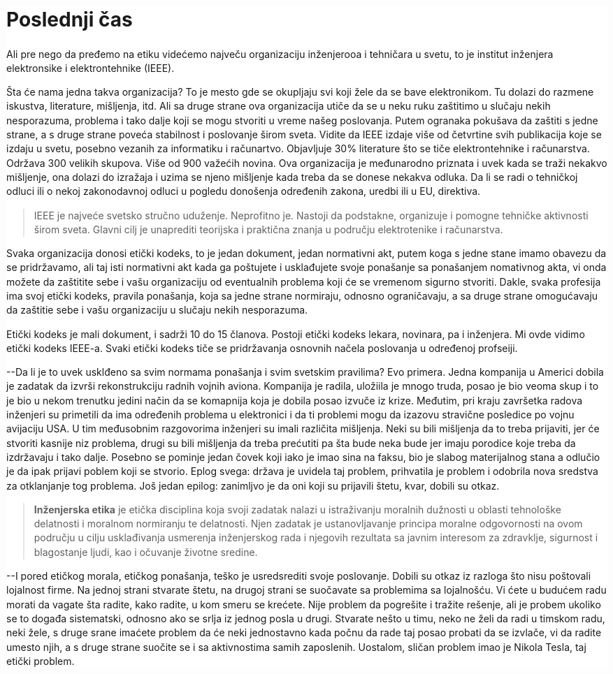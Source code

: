 # Poslednji čas

Ali pre nego da pređemo na etiku videćemo največu organizaciju inženjerooa i tehničara u svetu, to je institut inženjera elektronsike i elektrontehnike (IEEE).

Šta će nama jedna takva organizacija? To je mesto gde se okupljaju svi koji žele da se bave elektronikom. Tu dolazi do razmene iskustva, literature, mišljenja, itd. Ali sa druge strane ova organizacija utiče da se u neku ruku zaštitimo u slučaju nekih nesporazuma, problema i tako dalje koji se mogu stvoriti u vreme našeg poslovanja. Putem ogranaka pokušava da zaštiti s jedne strane, a s druge strane poveća stabilnost i poslovanje širom sveta. Vidite da IEEE izdaje više od četvrtine svih publikacija koje se izdaju u svetu, posebno vezanih za informatiku i računartvo. Objavljuje 30% literature što se tiče elektrontehnike i računarstva. Održava 300 velikih skupova. Više od 900 važećih novina. Ova organizacija je međunarodno priznata i uvek kada se traži nekakvo mišljenje, ona dolazi do izražaja i uzima se njeno mišljenje kada treba da se donese nekakva odluka. Da li se radi o tehničkoj odluci ili o nekoj zakonodavnoj odluci u pogledu donošenja određenih zakona, uredbi ili u EU, direktiva.

>IEEE je najveće svetsko stručno uduženje. Neprofitno je. Nastoji da podstakne, organizuje i pomogne tehničke aktivnosti širom sveta. Glavni cilj je unaprediti teorijska i praktična znanja u području elektrotenike i računarstva.

Svaka organizacija donosi etički kodeks, to je jedan dokument, jedan normativni akt, putem koga s jedne stane imamo obavezu da se pridržavamo, ali taj isti normativni akt kada ga poštujete i usklađujete svoje ponašanje sa ponašanjem nomativnog akta, vi onda možete da zaštitite sebe i vašu organizaciju od eventualnih problema koji će se vremenom sigurno stvoriti. Dakle, svaka profesija ima svoj etički kodeks, pravila ponašanja, koja sa jedne strane normiraju, odnosno ograničavaju, a sa druge strane omogućavaju da zaštitie sebe i vašu organizaciju u slučaju nekih nesporazuma.

Etički kodeks je mali dokument, i sadrži 10 do 15 članova. Postoji etički kodeks lekara, novinara, pa i inženjera. Mi ovde vidimo etički kodeks IEEE-a. Svaki etički kodeks tiče se pridržavanja osnovnih načela poslovanja u određenoj profseiji.

--Da li je to uvek usklđeno sa svim normama ponašanja i svim svetskim pravilima? Evo primera. Jedna kompanija u Americi dobila je zadatak da izvrši rekonstrukciju radnih vojnih aviona. Kompanija je radila, uložiila je mnogo truda, posao je bio veoma skup i to je bio u nekom trenutku jedini način da se komapnija koja je dobila posao izvuče iz krize. Međutim, pri kraju završetka radova inženjeri su primetili da ima određenih problema u elektronici i da ti problemi mogu da izazovu stravične posledice po vojnu avijaciju USA. U tim međusobnim razgovorima inženjeri su imali različita mišljenja. Neki su bili mišljenja da to treba prijaviti, jer će stvoriti kasnije niz problema, drugi su bili mišljenja da treba prećutiti pa šta bude neka bude jer imaju porodice koje treba da izdržavaju i tako dalje. Posebno se pominje jedan čovek koji iako je imao sina na faksu, bio je slabog materijalnog stana a odlučio je da ipak prijavi poblem koji se stvorio. Eplog svega: država je uvidela taj problem, prihvatila je problem i odobrila nova sredstva za otklanjanje tog problema. Još jedan epilog: zanimljvo je da oni koji su prijavili štetu, kvar, dobili su otkaz.

>**Inženjerska etika** je etička disciplina koja svoji zadatak nalazi u istraživanju moralnih dužnosti u oblasti tehnološke delatnosti i moralnom normiranju te delatnosti. Njen zadatak je ustanovljavanje principa moralne odgovornosti na ovom području u cilju usklađivanja usmerenja inženjerskog rada i njegovih rezultata sa javnim interesom za zdravklje, sigurnost i blagostanje ljudi, kao i očuvanje životne sredine.

--I pored etičkog morala, etičkog ponašanja, teško je usredsrediti svoje poslovanje. Dobili su otkaz iz razloga što nisu poštovali lojalnost firme. Na jednoj strani stvarate štetu, na drugoj strani se suočavate sa problemima sa lojalnošću. Vi ćete u budućem radu morati da vagate šta radite, kako radite, u kom smeru se krećete. Nije problem da pogrešite i tražite rešenje, ali je probem ukoliko se to događa sistematski, odnosno ako se srlja iz jednog posla u drugi. Stvarate nešto u timu, neko ne želi da radi u timskom radu, neki žele, s druge srane imaćete problem da će neki jednostavno kada počnu da rade taj posao probati da se izvlače, vi da radite umesto njih, a s druge strane suočite se i sa aktivnostima samih zaposlenih. Uostalom, sličan problem imao je Nikola Tesla, taj etički problem.
